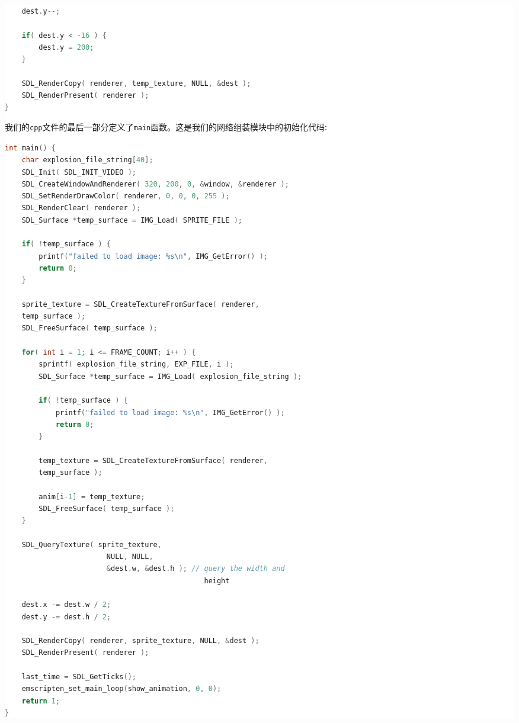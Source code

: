 ```cpp
    dest.y--;

    if( dest.y < -16 ) {
        dest.y = 200;
    }

    SDL_RenderCopy( renderer, temp_texture, NULL, &dest );
    SDL_RenderPresent( renderer );
}

```

我们的`cpp`文件的最后一部分定义了`main`函数。这是我们的网络组装模块中的初始化代码:

```cpp
int main() {
    char explosion_file_string[40];
    SDL_Init( SDL_INIT_VIDEO );
    SDL_CreateWindowAndRenderer( 320, 200, 0, &window, &renderer );
    SDL_SetRenderDrawColor( renderer, 0, 0, 0, 255 );
    SDL_RenderClear( renderer );
    SDL_Surface *temp_surface = IMG_Load( SPRITE_FILE );

    if( !temp_surface ) {
        printf("failed to load image: %s\n", IMG_GetError() );
        return 0;
    }

    sprite_texture = SDL_CreateTextureFromSurface( renderer, 
    temp_surface );
    SDL_FreeSurface( temp_surface );

    for( int i = 1; i <= FRAME_COUNT; i++ ) {
        sprintf( explosion_file_string, EXP_FILE, i );
        SDL_Surface *temp_surface = IMG_Load( explosion_file_string );

        if( !temp_surface ) {
            printf("failed to load image: %s\n", IMG_GetError() );
            return 0;
        }

        temp_texture = SDL_CreateTextureFromSurface( renderer, 
        temp_surface );

        anim[i-1] = temp_texture;
        SDL_FreeSurface( temp_surface );
    }

    SDL_QueryTexture( sprite_texture,
                        NULL, NULL,
                        &dest.w, &dest.h ); // query the width and 
                                               height

    dest.x -= dest.w / 2;
    dest.y -= dest.h / 2;

    SDL_RenderCopy( renderer, sprite_texture, NULL, &dest );
    SDL_RenderPresent( renderer );

    last_time = SDL_GetTicks();
    emscripten_set_main_loop(show_animation, 0, 0);
    return 1;
}
```
